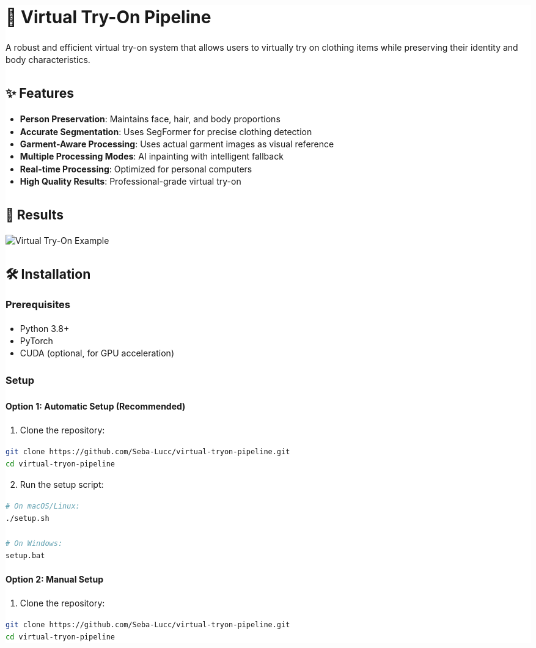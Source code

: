 # 🚀 Virtual Try-On Pipeline

A robust and efficient virtual try-on system that allows users to virtually try on clothing items while preserving their identity and body characteristics.

## ✨ Features

- **Person Preservation**: Maintains face, hair, and body proportions
- **Accurate Segmentation**: Uses SegFormer for precise clothing detection
- **Garment-Aware Processing**: Uses actual garment images as visual reference
- **Multiple Processing Modes**: AI inpainting with intelligent fallback
- **Real-time Processing**: Optimized for personal computers
- **High Quality Results**: Professional-grade virtual try-on

## 🎯 Results

![Virtual Try-On Example](modvt/outputs_fixed/fixed_virtual_tryon_result_comparison.png)

## 🛠️ Installation

### Prerequisites

- Python 3.8+
- PyTorch
- CUDA (optional, for GPU acceleration)

### Setup

#### Option 1: Automatic Setup (Recommended)

1. Clone the repository:
```bash
git clone https://github.com/Seba-Lucc/virtual-tryon-pipeline.git
cd virtual-tryon-pipeline
```

2. Run the setup script:
```bash
# On macOS/Linux:
./setup.sh

# On Windows:
setup.bat
```

#### Option 2: Manual Setup

1. Clone the repository:
```bash
git clone https://github.com/Seba-Lucc/virtual-tryon-pipeline.git
cd virtual-tryon-pipeline
```
